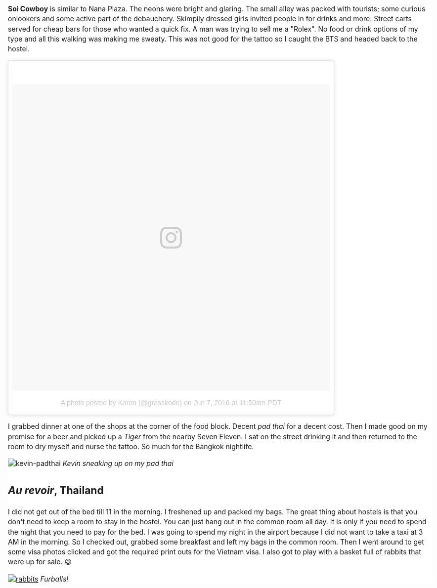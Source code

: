 **Soi Cowboy** is similar to Nana Plaza. The neons were bright and glaring. The small alley was packed with tourists; some curious onlookers and some active part of the debauchery. Skimpily dressed girls invited people in for drinks and more. Street carts served for cheap bars for those who wanted a quick fix. A man was trying to sell me a "Rolex". No food or drink options of my type and all this walking was making me sweaty. This was not good for the tattoo so I caught the BTS and headed back to the hostel.

<blockquote class="instagram-media" data-instgrm-version="7" style=" background:#FFF; border:0; border-radius:3px; box-shadow:0 0 1px 0 rgba(0,0,0,0.5),0 1px 10px 0 rgba(0,0,0,0.15); margin: 1px; max-width:658px; padding:0; width:99.375%; width:-webkit-calc(100% - 2px); width:calc(100% - 2px);"><div style="padding:8px;"> <div style=" background:#F8F8F8; line-height:0; margin-top:40px; padding:48.287037037% 0; text-align:center; width:100%;"> <div style=" background:url(data:image/png;base64,iVBORw0KGgoAAAANSUhEUgAAACwAAAAsCAMAAAApWqozAAAABGdBTUEAALGPC/xhBQAAAAFzUkdCAK7OHOkAAAAMUExURczMzPf399fX1+bm5mzY9AMAAADiSURBVDjLvZXbEsMgCES5/P8/t9FuRVCRmU73JWlzosgSIIZURCjo/ad+EQJJB4Hv8BFt+IDpQoCx1wjOSBFhh2XssxEIYn3ulI/6MNReE07UIWJEv8UEOWDS88LY97kqyTliJKKtuYBbruAyVh5wOHiXmpi5we58Ek028czwyuQdLKPG1Bkb4NnM+VeAnfHqn1k4+GPT6uGQcvu2h2OVuIf/gWUFyy8OWEpdyZSa3aVCqpVoVvzZZ2VTnn2wU8qzVjDDetO90GSy9mVLqtgYSy231MxrY6I2gGqjrTY0L8fxCxfCBbhWrsYYAAAAAElFTkSuQmCC); display:block; height:44px; margin:0 auto -44px; position:relative; top:-22px; width:44px;"></div></div><p style=" color:#c9c8cd; font-family:Arial,sans-serif; font-size:14px; line-height:17px; margin-bottom:0; margin-top:8px; overflow:hidden; padding:8px 0 7px; text-align:center; text-overflow:ellipsis; white-space:nowrap;"><a href="https://www.instagram.com/p/BGXSuI5ENd-/" style=" color:#c9c8cd; font-family:Arial,sans-serif; font-size:14px; font-style:normal; font-weight:normal; line-height:17px; text-decoration:none;" target="_blank">A photo posted by Karan (@grasskode)</a> on <time style=" font-family:Arial,sans-serif; font-size:14px; line-height:17px;" datetime="2016-06-07T18:50:44+00:00">Jun 7, 2016 at 11:50am PDT</time></p></div></blockquote>
<script async defer src="//platform.instagram.com/en_US/embeds.js"></script>

I grabbed dinner at one of the shops at the corner of the food block. Decent *pad thai* for a decent cost. Then I made good on my promise for a beer and picked up a *Tiger* from the nearby Seven Eleven. I sat on the street drinking it and then returned to the room to dry myself and nurse the tattoo. So much for the Bangkok nightlife.

<p class="postimg">
	<img src="https://c4.staticflickr.com/8/7282/27311958763_091d88d590.jpg" alt="kevin-padthai">
	<em>Kevin sneaking up on my pad thai</em>
</p>


## *Au revoir*, Thailand

I did not get out of the bed till 11 in the morning. I freshened up and packed my bags. The great thing about hostels is that you don't need to keep a room to stay in the hostel. You can just hang out in the common room all day. It is only if you need to spend the night that you need to pay for the bed. I was going to spend my night in the airport because I did not want to take a taxi at 3 AM in the morning. So I checked out, grabbed some breakfast and left my bags in the common room. Then I went around to get some visa photos clicked and got the required print outs for the Vietnam visa. I also got to play with a basket full of rabbits that were up for sale. 😆

<p class="postimg">
	<a data-flickr-embed="true"  href="https://www.flickr.com/photos/140507143@N02/27925122305/in/album-72157667534472363/" title="rabbits"><img src="https://c2.staticflickr.com/8/7438/27925122305_24aecfe3c3.jpg" width="500" height="281" alt="rabbits"></a><script async src="//embedr.flickr.com/assets/client-code.js" charset="utf-8"></script>
	<em>Furballs!</em>
</p>
